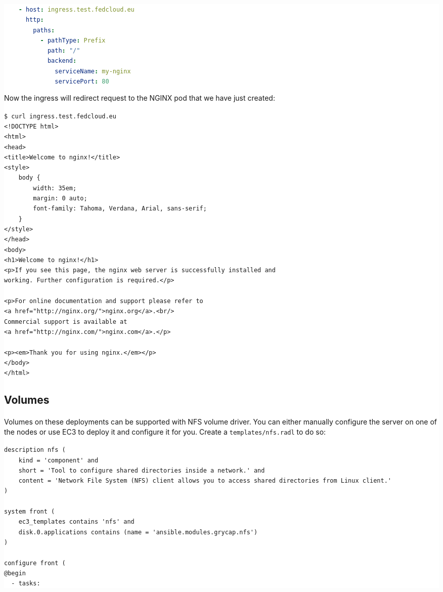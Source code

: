 ```yaml
    - host: ingress.test.fedcloud.eu
      http:
        paths:
          - pathType: Prefix
            path: "/"
            backend:
              serviceName: my-nginx
              servicePort: 80
```

Now the ingress will redirect request to the NGINX pod that we have just
created:

```shell
$ curl ingress.test.fedcloud.eu
<!DOCTYPE html>
<html>
<head>
<title>Welcome to nginx!</title>
<style>
    body {
        width: 35em;
        margin: 0 auto;
        font-family: Tahoma, Verdana, Arial, sans-serif;
    }
</style>
</head>
<body>
<h1>Welcome to nginx!</h1>
<p>If you see this page, the nginx web server is successfully installed and
working. Further configuration is required.</p>

<p>For online documentation and support please refer to
<a href="http://nginx.org/">nginx.org</a>.<br/>
Commercial support is available at
<a href="http://nginx.com/">nginx.com</a>.</p>

<p><em>Thank you for using nginx.</em></p>
</body>
</html>
```

## Volumes

Volumes on these deployments can be supported with NFS volume driver. You can
either manually configure the server on one of the nodes or use EC3 to deploy it
and configure it for you. Create a `templates/nfs.radl` to do so:



```plaintext
description nfs (
    kind = 'component' and
    short = 'Tool to configure shared directories inside a network.' and
    content = 'Network File System (NFS) client allows you to access shared directories from Linux client.'
)

system front (
    ec3_templates contains 'nfs' and
    disk.0.applications contains (name = 'ansible.modules.grycap.nfs')
)

configure front (
@begin
  - tasks:
```